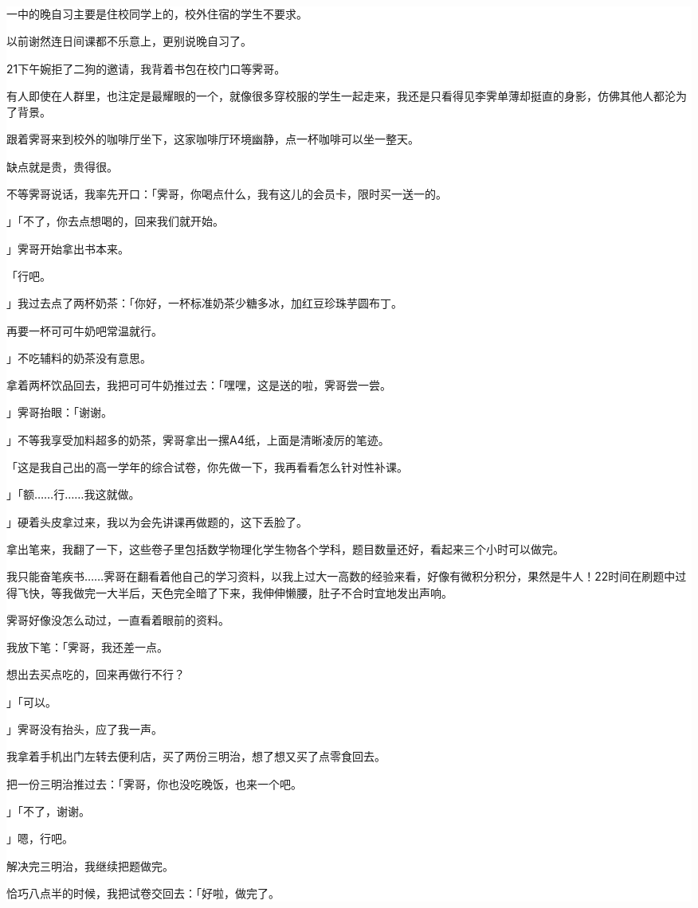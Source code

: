 一中的晚自习主要是住校同学上的，校外住宿的学生不要求。

以前谢然连日间课都不乐意上，更别说晚自习了。

21下午婉拒了二狗的邀请，我背着书包在校门口等霁哥。

有人即使在人群里，也注定是最耀眼的一个，就像很多穿校服的学生一起走来，我还是只看得见李霁单薄却挺直的身影，仿佛其他人都沦为了背景。

跟着霁哥来到校外的咖啡厅坐下，这家咖啡厅环境幽静，点一杯咖啡可以坐一整天。

缺点就是贵，贵得很。

不等霁哥说话，我率先开口：「霁哥，你喝点什么，我有这儿的会员卡，限时买一送一的。

」「不了，你去点想喝的，回来我们就开始。

」霁哥开始拿出书本来。

「行吧。

」我过去点了两杯奶茶：「你好，一杯标准奶茶少糖多冰，加红豆珍珠芋圆布丁。

再要一杯可可牛奶吧常温就行。

」不吃辅料的奶茶没有意思。

拿着两杯饮品回去，我把可可牛奶推过去：「嘿嘿，这是送的啦，霁哥尝一尝。

」霁哥抬眼：「谢谢。

」不等我享受加料超多的奶茶，霁哥拿出一摞A4纸，上面是清晰凌厉的笔迹。

「这是我自己出的高一学年的综合试卷，你先做一下，我再看看怎么针对性补课。

」「额……行……我这就做。

」硬着头皮拿过来，我以为会先讲课再做题的，这下丢脸了。

拿出笔来，我翻了一下，这些卷子里包括数学物理化学生物各个学科，题目数量还好，看起来三个小时可以做完。

我只能奋笔疾书……霁哥在翻看着他自己的学习资料，以我上过大一高数的经验来看，好像有微积分积分，果然是牛人！22时间在刷题中过得飞快，等我做完一大半后，天色完全暗了下来，我伸伸懒腰，肚子不合时宜地发出声响。

霁哥好像没怎么动过，一直看着眼前的资料。

我放下笔：「霁哥，我还差一点。

想出去买点吃的，回来再做行不行？

」「可以。

」霁哥没有抬头，应了我一声。

我拿着手机出门左转去便利店，买了两份三明治，想了想又买了点零食回去。

把一份三明治推过去：「霁哥，你也没吃晚饭，也来一个吧。

」「不了，谢谢。

」嗯，行吧。

解决完三明治，我继续把题做完。

恰巧八点半的时候，我把试卷交回去：「好啦，做完了。
